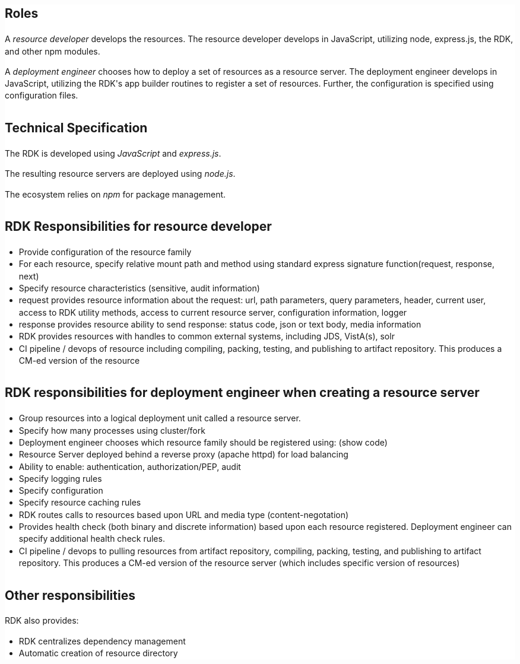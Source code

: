 Roles
-----
A *resource developer* develops the resources.  The resource developer develops in JavaScript, utilizing node, express.js, the RDK, and other npm modules.

A *deployment engineer* chooses how to deploy a set of resources as a resource server.  The deployment engineer develops in JavaScript, utilizing the RDK's app builder routines to register a set of resources.  Further, the configuration is specified using configuration files.

Technical Specification
-----------------------
The RDK is developed using *JavaScript* and *express.js*.

The resulting resource servers are deployed using *node.js*.

The ecosystem relies on *npm* for package management.

RDK Responsibilities for resource developer
-------------------------------------------
- Provide configuration of the resource family
- For each resource, specify relative mount path and method using standard express signature function(request, response, next)
- Specify resource characteristics (sensitive, audit information)
- request provides resource information about the request: url, path parameters, query parameters, header, current user, access to RDK utility methods, access to current resource server, configuration information, logger
- response provides resource ability to send response: status code, json or text body, media information
- RDK provides resources with handles to common external systems, including JDS, VistA(s), solr
- CI pipeline / devops of resource including compiling, packing, testing, and publishing to artifact repository.  This produces a CM-ed version of the resource

RDK responsibilities for deployment engineer when creating a resource server
----------------------------------------------------------------------------
- Group resources into a logical deployment unit called a resource server.
- Specify how many processes using cluster/fork
- Deployment engineer chooses which resource family should be registered using: (show code)
- Resource Server deployed behind a reverse proxy (apache httpd) for load balancing
- Ability to enable: authentication, authorization/PEP, audit
- Specify logging rules
- Specify configuration
- Specify resource caching rules
- RDK routes calls to resources based upon URL and media type (content-negotation)
- Provides health check (both binary and discrete information) based upon each resource registered.  Deployment engineer can specify additional health check rules.
- CI pipeline / devops to pulling resources from artifact repository, compiling, packing, testing, and publishing to artifact repository.  This produces a CM-ed version of the resource server (which includes specific version of resources)

Other responsibilities
----------------------
RDK also provides:
- RDK centralizes dependency management
- Automatic creation of resource directory
